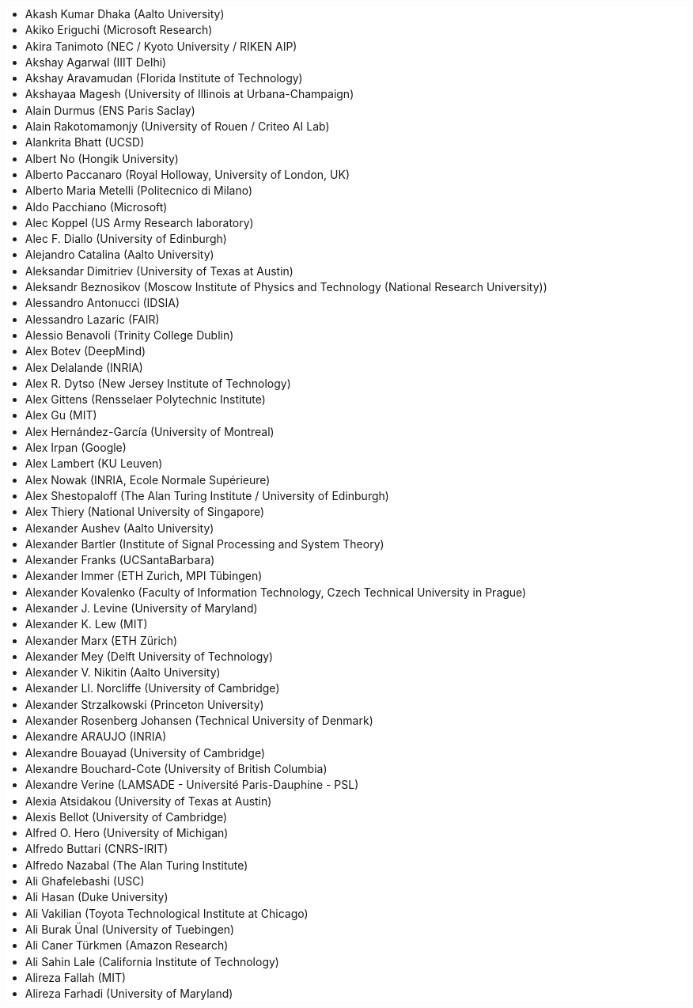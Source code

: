 - Akash Kumar      Dhaka (Aalto University)
- Akiko      Eriguchi (Microsoft Research)
- Akira      Tanimoto (NEC / Kyoto University / RIKEN AIP)
- Akshay      Agarwal (IIIT Delhi)
- Akshay      Aravamudan (Florida Institute of Technology)
- Akshayaa      Magesh (University of Illinois at Urbana-Champaign)
- Alain      Durmus (ENS Paris Saclay)
- Alain      Rakotomamonjy (University of Rouen / Criteo AI Lab)
- Alankrita       Bhatt (UCSD)
- Albert      No (Hongik University)
- Alberto      Paccanaro (Royal Holloway, University of London, UK)
- Alberto Maria       Metelli (Politecnico di Milano)
- Aldo       Pacchiano (Microsoft)
- Alec        Koppel (US Army Research laboratory)
- Alec   F.   Diallo (University of Edinburgh)
- Alejandro      Catalina (Aalto University)
- Aleksandar      Dimitriev (University of Texas at Austin)
- Aleksandr      Beznosikov (Moscow Institute of Physics and Technology (National Research University))
- Alessandro      Antonucci (IDSIA)
- Alessandro      Lazaric (FAIR)
- Alessio      Benavoli (Trinity College Dublin)
- Alex      Botev (DeepMind)
- Alex      Delalande (INRIA)
- Alex   R.   Dytso (New Jersey Institute of Technology)
- Alex       Gittens (Rensselaer Polytechnic Institute)
- Alex      Gu (MIT)
- Alex      Hernández-García (University of Montreal)
- Alex      Irpan (Google)
- Alex      Lambert (KU Leuven)
- Alex      Nowak (INRIA, Ecole Normale Supérieure)
- Alex       Shestopaloff (The Alan Turing Institute / University of Edinburgh)
- Alex       Thiery (National University of Singapore)
- Alexander      Aushev (Aalto University)
- Alexander      Bartler (Institute of Signal Processing and System Theory)
- Alexander       Franks (UCSantaBarbara)
- Alexander      Immer (ETH Zurich, MPI Tübingen)
- Alexander      Kovalenko (Faculty of Information Technology, Czech Technical University in Prague)
- Alexander   J.   Levine (University of Maryland)
- Alexander   K.   Lew (MIT)
- Alexander      Marx (ETH Zürich)
- Alexander      Mey (Delft University of Technology)
- Alexander   V.   Nikitin (Aalto University)
- Alexander   LI.   Norcliffe (University of Cambridge)
- Alexander      Strzalkowski (Princeton University)
- Alexander Rosenberg      Johansen (Technical University of Denmark)
- Alexandre      ARAUJO (INRIA)
- Alexandre      Bouayad (University of Cambridge)
- Alexandre      Bouchard-Cote (University of British Columbia)
- Alexandre      Verine (LAMSADE - Université Paris-Dauphine - PSL)
- Alexia      Atsidakou (University of Texas at Austin)
- Alexis      Bellot (University of Cambridge)
- Alfred    O.   Hero (University of Michigan)
- Alfredo      Buttari (CNRS-IRIT)
- Alfredo      Nazabal (The Alan Turing Institute)
- Ali      Ghafelebashi (USC)
- Ali      Hasan (Duke University)
- Ali      Vakilian (Toyota Technological Institute at Chicago)
- Ali Burak      Ünal (University of Tuebingen)
- Ali Caner      Türkmen (Amazon Research)
- Ali Sahin      Lale (California Institute of Technology)
- Alireza      Fallah (MIT)
- Alireza      Farhadi (University of Maryland)